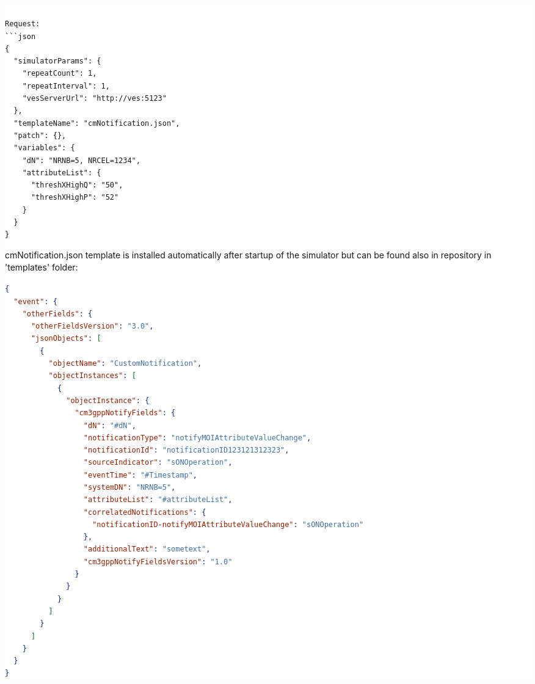 ```

Request:
```json
{
  "simulatorParams": {
    "repeatCount": 1,
    "repeatInterval": 1,
    "vesServerUrl": "http://ves:5123"
  },
  "templateName": "cmNotification.json",
  "patch": {},
  "variables": {
    "dN": "NRNB=5, NRCEL=1234",
    "attributeList": {
      "threshXHighQ": "50",
      "threshXHighP": "52"
    }
  }
}
``` 

cmNotification.json template is installed automatically after startup of the simulator but can be found also in repository in 'templates' folder:
```json
{
  "event": {
    "otherFields": {
      "otherFieldsVersion": "3.0",
      "jsonObjects": [
        {
          "objectName": "CustomNotification",
          "objectInstances": [
            {
              "objectInstance": {
                "cm3gppNotifyFields": {
                  "dN": "#dN",
                  "notificationType": "notifyMOIAttributeValueChange",
                  "notificationId": "notificationID123121312323",
                  "sourceIndicator": "sONOperation",
                  "eventTime": "#Timestamp",
                  "systemDN": "NRNB=5",
                  "attributeList": "#attributeList",
                  "correlatedNotifications": {
                    "notificationID-notifyMOIAttributeValueChange": "sONOperation"
                  },
                  "additionalText": "sometext",
                  "cm3gppNotifyFieldsVersion": "1.0"
                }
              }
            }
          ]
        }
      ]
    }
  }
}
```
